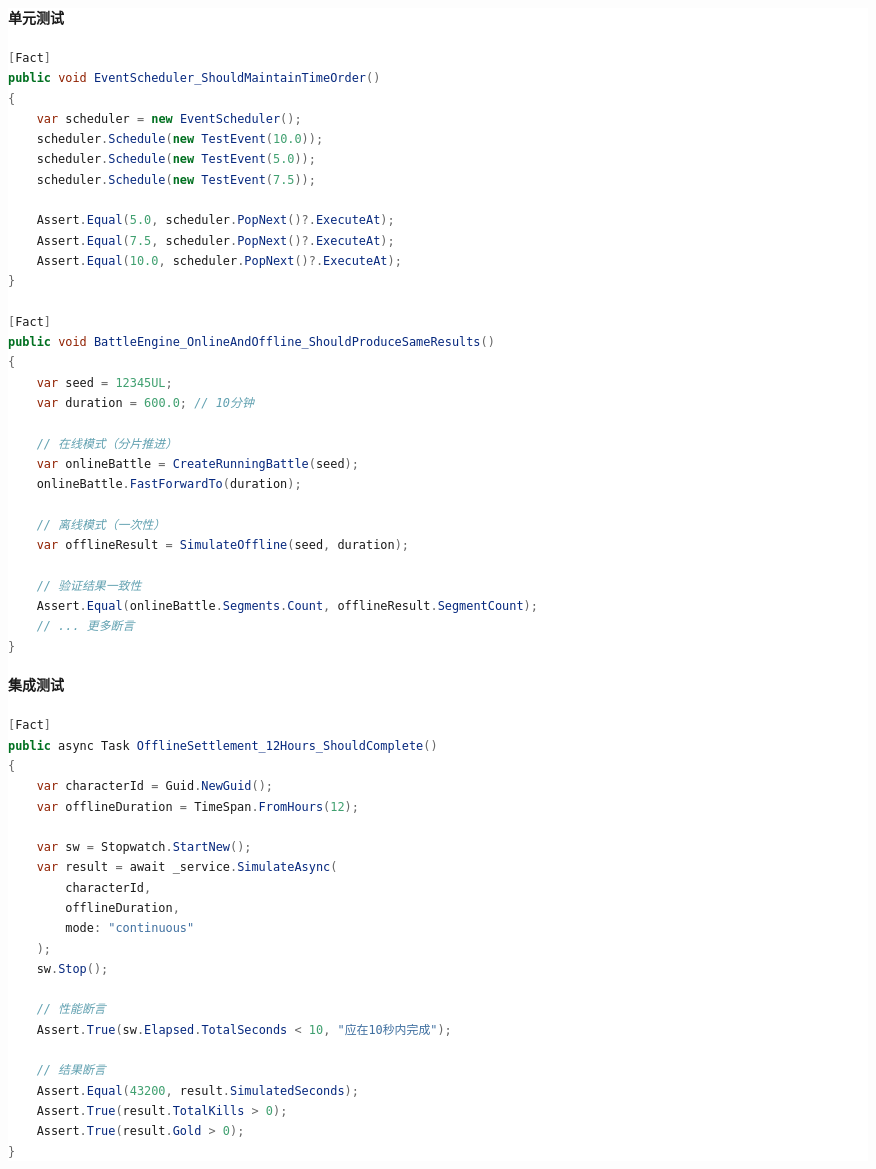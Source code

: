 #### 单元测试

```csharp
[Fact]
public void EventScheduler_ShouldMaintainTimeOrder()
{
    var scheduler = new EventScheduler();
    scheduler.Schedule(new TestEvent(10.0));
    scheduler.Schedule(new TestEvent(5.0));
    scheduler.Schedule(new TestEvent(7.5));
    
    Assert.Equal(5.0, scheduler.PopNext()?.ExecuteAt);
    Assert.Equal(7.5, scheduler.PopNext()?.ExecuteAt);
    Assert.Equal(10.0, scheduler.PopNext()?.ExecuteAt);
}

[Fact]
public void BattleEngine_OnlineAndOffline_ShouldProduceSameResults()
{
    var seed = 12345UL;
    var duration = 600.0; // 10分钟
    
    // 在线模式（分片推进）
    var onlineBattle = CreateRunningBattle(seed);
    onlineBattle.FastForwardTo(duration);
    
    // 离线模式（一次性）
    var offlineResult = SimulateOffline(seed, duration);
    
    // 验证结果一致性
    Assert.Equal(onlineBattle.Segments.Count, offlineResult.SegmentCount);
    // ... 更多断言
}
```

#### 集成测试

```csharp
[Fact]
public async Task OfflineSettlement_12Hours_ShouldComplete()
{
    var characterId = Guid.NewGuid();
    var offlineDuration = TimeSpan.FromHours(12);
    
    var sw = Stopwatch.StartNew();
    var result = await _service.SimulateAsync(
        characterId, 
        offlineDuration,
        mode: "continuous"
    );
    sw.Stop();
    
    // 性能断言
    Assert.True(sw.Elapsed.TotalSeconds < 10, "应在10秒内完成");
    
    // 结果断言
    Assert.Equal(43200, result.SimulatedSeconds);
    Assert.True(result.TotalKills > 0);
    Assert.True(result.Gold > 0);
}
```
